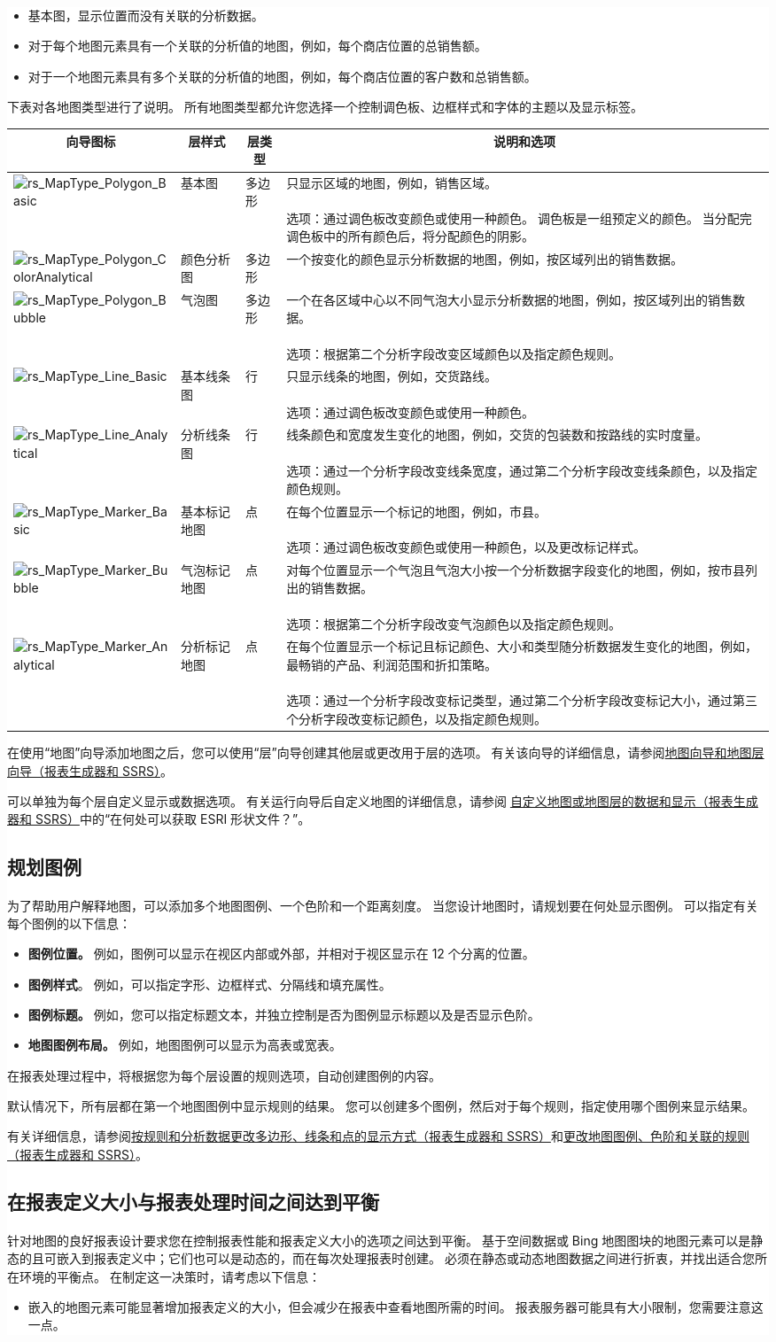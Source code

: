 -   基本图，显示位置而没有关联的分析数据。  
  
-   对于每个地图元素具有一个关联的分析值的地图，例如，每个商店位置的总销售额。  
  
-   对于一个地图元素具有多个关联的分析值的地图，例如，每个商店位置的客户数和总销售额。  
  
 下表对各地图类型进行了说明。 所有地图类型都允许您选择一个控制调色板、边框样式和字体的主题以及显示标签。  
  
|向导图标|层样式|层类型|说明和选项|  
|-----------------|-----------------|----------------|-----------------------------|  
|![rs_MapType_Polygon_Basic](../../reporting-services/report-design/media/rs-maptype-polygon-basic.gif "rs_MapType_Polygon_Basic")|基本图|多边形|只显示区域的地图，例如，销售区域。<br /><br /> 选项：通过调色板改变颜色或使用一种颜色。 调色板是一组预定义的颜色。 当分配完调色板中的所有颜色后，将分配颜色的阴影。|  
|![rs_MapType_Polygon_ColorAnalytical](../../reporting-services/report-design/media/rs-maptype-polygon-coloranalytical.gif "rs_MapType_Polygon_ColorAnalytical")|颜色分析图|多边形|一个按变化的颜色显示分析数据的地图，例如，按区域列出的销售数据。|  
|![rs_MapType_Polygon_Bubble](../../reporting-services/report-design/media/rs-maptype-polygon-bubble.gif "rs_MapType_Polygon_Bubble")|气泡图|多边形|一个在各区域中心以不同气泡大小显示分析数据的地图，例如，按区域列出的销售数据。<br /><br /> 选项：根据第二个分析字段改变区域颜色以及指定颜色规则。|  
|![rs_MapType_Line_Basic](../../reporting-services/report-design/media/rs-maptype-line-basic.gif "rs_MapType_Line_Basic")|基本线条图|行|只显示线条的地图，例如，交货路线。<br /><br /> 选项：通过调色板改变颜色或使用一种颜色。|  
|![rs_MapType_Line_Analytical](../../reporting-services/report-design/media/rs-maptype-line-analytical.gif "rs_MapType_Line_Analytical")|分析线条图|行|线条颜色和宽度发生变化的地图，例如，交货的包装数和按路线的实时度量。<br /><br /> 选项：通过一个分析字段改变线条宽度，通过第二个分析字段改变线条颜色，以及指定颜色规则。|  
|![rs_MapType_Marker_Basic](../../reporting-services/report-design/media/rs-maptype-marker-basic.gif "rs_MapType_Marker_Basic")|基本标记地图|点|在每个位置显示一个标记的地图，例如，市县。<br /><br /> 选项：通过调色板改变颜色或使用一种颜色，以及更改标记样式。|  
|![rs_MapType_Marker_Bubble](../../reporting-services/report-design/media/rs-maptype-marker-bubble.gif "rs_MapType_Marker_Bubble")|气泡标记地图|点|对每个位置显示一个气泡且气泡大小按一个分析数据字段变化的地图，例如，按市县列出的销售数据。<br /><br /> 选项：根据第二个分析字段改变气泡颜色以及指定颜色规则。|  
|![rs_MapType_Marker_Analytical](../../reporting-services/report-design/media/rs-maptype-marker-analytical.gif "rs_MapType_Marker_Analytical")|分析标记地图|点|在每个位置显示一个标记且标记颜色、大小和类型随分析数据发生变化的地图，例如，最畅销的产品、利润范围和折扣策略。<br /><br /> 选项：通过一个分析字段改变标记类型，通过第二个分析字段改变标记大小，通过第三个分析字段改变标记颜色，以及指定颜色规则。|  
  
 在使用“地图”向导添加地图之后，您可以使用“层”向导创建其他层或更改用于层的选项。 有关该向导的详细信息，请参阅[地图向导和地图层向导（报表生成器和 SSRS）](../../reporting-services/report-design/map-wizard-and-map-layer-wizard-report-builder-and-ssrs.md)。  
  
 可以单独为每个层自定义显示或数据选项。 有关运行向导后自定义地图的详细信息，请参阅 [自定义地图或地图层的数据和显示（报表生成器和 SSRS）](../../reporting-services/report-design/customize-the-data-and-display-of-a-map-or-map-layer-report-builder-and-ssrs.md)中的“在何处可以获取 ESRI 形状文件？”。  
  
##  <a name="Legend"></a> 规划图例  
 为了帮助用户解释地图，可以添加多个地图图例、一个色阶和一个距离刻度。 当您设计地图时，请规划要在何处显示图例。 可以指定有关每个图例的以下信息：  
  
-   **图例位置。** 例如，图例可以显示在视区内部或外部，并相对于视区显示在 12 个分离的位置。  
  
-   **图例样式**。 例如，可以指定字形、边框样式、分隔线和填充属性。  
  
-   **图例标题。** 例如，您可以指定标题文本，并独立控制是否为图例显示标题以及是否显示色阶。  
  
-   **地图图例布局。** 例如，地图图例可以显示为高表或宽表。  
  
 在报表处理过程中，将根据您为每个层设置的规则选项，自动创建图例的内容。  
  
 默认情况下，所有层都在第一个地图图例中显示规则的结果。 您可以创建多个图例，然后对于每个规则，指定使用哪个图例来显示结果。  
  
 有关详细信息，请参阅[按规则和分析数据更改多边形、线条和点的显示方式（报表生成器和 SSRS）](../../reporting-services/report-design/vary-polygon-line-and-point-display-by-rules-and-analytical-data.md)和[更改地图图例、色阶和关联的规则（报表生成器和 SSRS）](../../reporting-services/report-design/change-map-legends-color-scale-and-associated-rules-report-builder-and-ssrs.md)。  
  
##  <a name="Embedding"></a> 在报表定义大小与报表处理时间之间达到平衡  
 针对地图的良好报表设计要求您在控制报表性能和报表定义大小的选项之间达到平衡。 基于空间数据或 Bing 地图图块的地图元素可以是静态的且可嵌入到报表定义中；它们也可以是动态的，而在每次处理报表时创建。 必须在静态或动态地图数据之间进行折衷，并找出适合您所在环境的平衡点。 在制定这一决策时，请考虑以下信息：  
  
-   嵌入的地图元素可能显著增加报表定义的大小，但会减少在报表中查看地图所需的时间。 报表服务器可能具有大小限制，您需要注意这一点。  
  